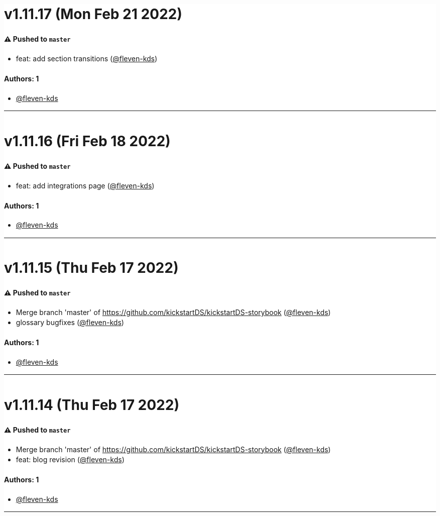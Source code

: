 # v1.11.17 (Mon Feb 21 2022)

#### ⚠️ Pushed to `master`

- feat: add section transitions ([@fleven-kds](https://github.com/fleven-kds))

#### Authors: 1

- [@fleven-kds](https://github.com/fleven-kds)

---

# v1.11.16 (Fri Feb 18 2022)

#### ⚠️ Pushed to `master`

- feat: add integrations page ([@fleven-kds](https://github.com/fleven-kds))

#### Authors: 1

- [@fleven-kds](https://github.com/fleven-kds)

---

# v1.11.15 (Thu Feb 17 2022)

#### ⚠️ Pushed to `master`

- Merge branch 'master' of https://github.com/kickstartDS/kickstartDS-storybook ([@fleven-kds](https://github.com/fleven-kds))
- glossary bugfixes ([@fleven-kds](https://github.com/fleven-kds))

#### Authors: 1

- [@fleven-kds](https://github.com/fleven-kds)

---

# v1.11.14 (Thu Feb 17 2022)

#### ⚠️ Pushed to `master`

- Merge branch 'master' of https://github.com/kickstartDS/kickstartDS-storybook ([@fleven-kds](https://github.com/fleven-kds))
- feat: blog revision ([@fleven-kds](https://github.com/fleven-kds))

#### Authors: 1

- [@fleven-kds](https://github.com/fleven-kds)

---
